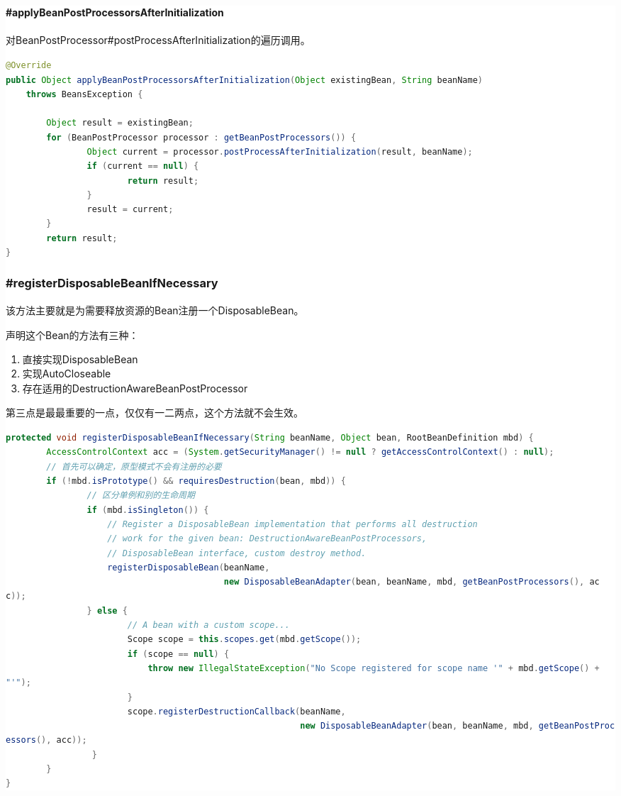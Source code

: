 

####   #applyBeanPostProcessorsAfterInitialization 

对BeanPostProcessor#postProcessAfterInitialization的遍历调用。

```java
@Override
public Object applyBeanPostProcessorsAfterInitialization(Object existingBean, String beanName)
    throws BeansException {

        Object result = existingBean;
        for (BeanPostProcessor processor : getBeanPostProcessors()) {
                Object current = processor.postProcessAfterInitialization(result, beanName);
                if (current == null) {
                    	return result;
                }
                result = current;
        }
        return result;
}
```







### #registerDisposableBeanIfNecessary

该方法主要就是为需要释放资源的Bean注册一个DisposableBean。

声明这个Bean的方法有三种：

1. 直接实现DisposableBean
2. 实现AutoCloseable
3. 存在适用的DestructionAwareBeanPostProcessor

第三点是最最重要的一点，仅仅有一二两点，这个方法就不会生效。

```java
protected void registerDisposableBeanIfNecessary(String beanName, Object bean, RootBeanDefinition mbd) {
        AccessControlContext acc = (System.getSecurityManager() != null ? getAccessControlContext() : null);
    	// 首先可以确定，原型模式不会有注册的必要
        if (!mbd.isPrototype() && requiresDestruction(bean, mbd)) {
            	// 区分单例和别的生命周期
                if (mbd.isSingleton()) {
                    // Register a DisposableBean implementation that performs all destruction
                    // work for the given bean: DestructionAwareBeanPostProcessors,
                    // DisposableBean interface, custom destroy method.
                    registerDisposableBean(beanName,
                                           new DisposableBeanAdapter(bean, beanName, mbd, getBeanPostProcessors(), acc));
                } else {
                        // A bean with a custom scope...
                        Scope scope = this.scopes.get(mbd.getScope());
                        if (scope == null) {
                            throw new IllegalStateException("No Scope registered for scope name '" + mbd.getScope() + "'");
                        }
                        scope.registerDestructionCallback(beanName,
                                                          new DisposableBeanAdapter(bean, beanName, mbd, getBeanPostProcessors(), acc));
                 }
        }
}
```

